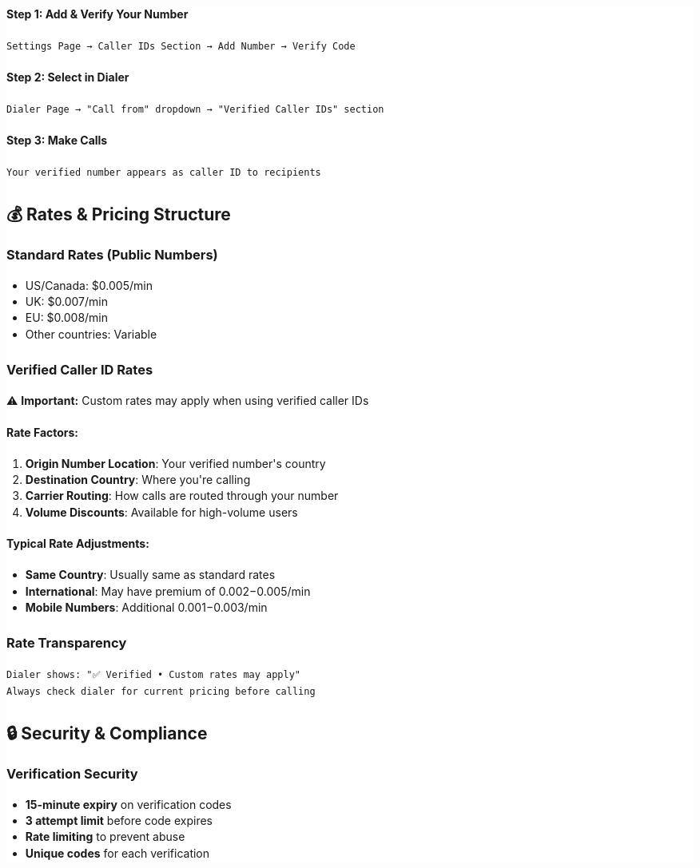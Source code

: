 #### Step 1: Add & Verify Your Number
```
Settings Page → Caller IDs Section → Add Number → Verify Code
```

#### Step 2: Select in Dialer
```
Dialer Page → "Call from" dropdown → "Verified Caller IDs" section
```

#### Step 3: Make Calls
```
Your verified number appears as caller ID to recipients
```

## 💰 Rates & Pricing Structure

### Standard Rates (Public Numbers)
- US/Canada: $0.005/min
- UK: $0.007/min  
- EU: $0.008/min
- Other countries: Variable

### Verified Caller ID Rates
⚠️ **Important:** Custom rates may apply when using verified caller IDs

#### Rate Factors:
1. **Origin Number Location**: Your verified number's country
2. **Destination Country**: Where you're calling
3. **Carrier Routing**: How calls are routed through your number
4. **Volume Discounts**: Available for high-volume users

#### Typical Rate Adjustments:
- **Same Country**: Usually same as standard rates
- **International**: May have premium of $0.002-$0.005/min
- **Mobile Numbers**: Additional $0.001-$0.003/min

### Rate Transparency
```
Dialer shows: "✅ Verified • Custom rates may apply"
Always check dialer for current pricing before calling
```

## 🔒 Security & Compliance

### Verification Security
- **15-minute expiry** on verification codes
- **3 attempt limit** before code expires
- **Rate limiting** to prevent abuse
- **Unique codes** for each verification
